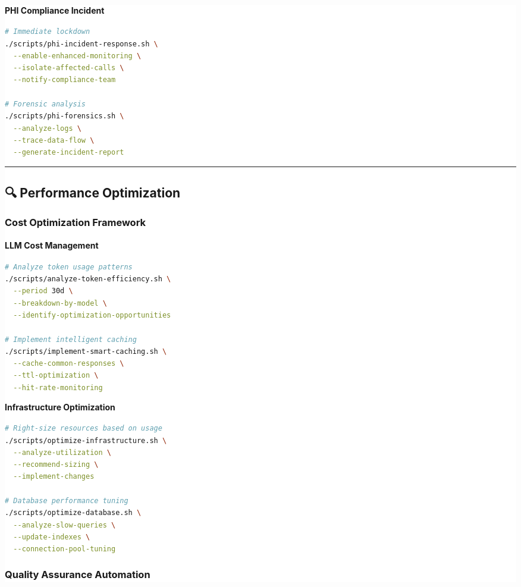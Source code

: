 **PHI Compliance Incident**
```bash
# Immediate lockdown
./scripts/phi-incident-response.sh \
  --enable-enhanced-monitoring \
  --isolate-affected-calls \
  --notify-compliance-team

# Forensic analysis
./scripts/phi-forensics.sh \
  --analyze-logs \
  --trace-data-flow \
  --generate-incident-report
```

---

## 🔍 Performance Optimization

### Cost Optimization Framework

**LLM Cost Management**
```bash
# Analyze token usage patterns
./scripts/analyze-token-efficiency.sh \
  --period 30d \
  --breakdown-by-model \
  --identify-optimization-opportunities

# Implement intelligent caching
./scripts/implement-smart-caching.sh \
  --cache-common-responses \
  --ttl-optimization \
  --hit-rate-monitoring
```

**Infrastructure Optimization**
```bash
# Right-size resources based on usage
./scripts/optimize-infrastructure.sh \
  --analyze-utilization \
  --recommend-sizing \
  --implement-changes

# Database performance tuning
./scripts/optimize-database.sh \
  --analyze-slow-queries \
  --update-indexes \
  --connection-pool-tuning
```

### Quality Assurance Automation
